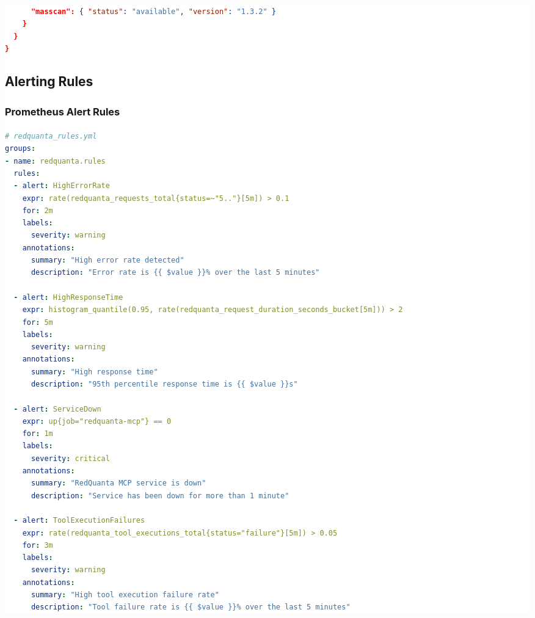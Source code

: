 ```json
      "masscan": { "status": "available", "version": "1.3.2" }
    }
  }
}
```

## Alerting Rules

### Prometheus Alert Rules
```yaml
# redquanta_rules.yml
groups:
- name: redquanta.rules
  rules:
  - alert: HighErrorRate
    expr: rate(redquanta_requests_total{status=~"5.."}[5m]) > 0.1
    for: 2m
    labels:
      severity: warning
    annotations:
      summary: "High error rate detected"
      description: "Error rate is {{ $value }}% over the last 5 minutes"

  - alert: HighResponseTime
    expr: histogram_quantile(0.95, rate(redquanta_request_duration_seconds_bucket[5m])) > 2
    for: 5m
    labels:
      severity: warning
    annotations:
      summary: "High response time"
      description: "95th percentile response time is {{ $value }}s"

  - alert: ServiceDown
    expr: up{job="redquanta-mcp"} == 0
    for: 1m
    labels:
      severity: critical
    annotations:
      summary: "RedQuanta MCP service is down"
      description: "Service has been down for more than 1 minute"

  - alert: ToolExecutionFailures
    expr: rate(redquanta_tool_executions_total{status="failure"}[5m]) > 0.05
    for: 3m
    labels:
      severity: warning
    annotations:
      summary: "High tool execution failure rate"
      description: "Tool failure rate is {{ $value }}% over the last 5 minutes"
```
